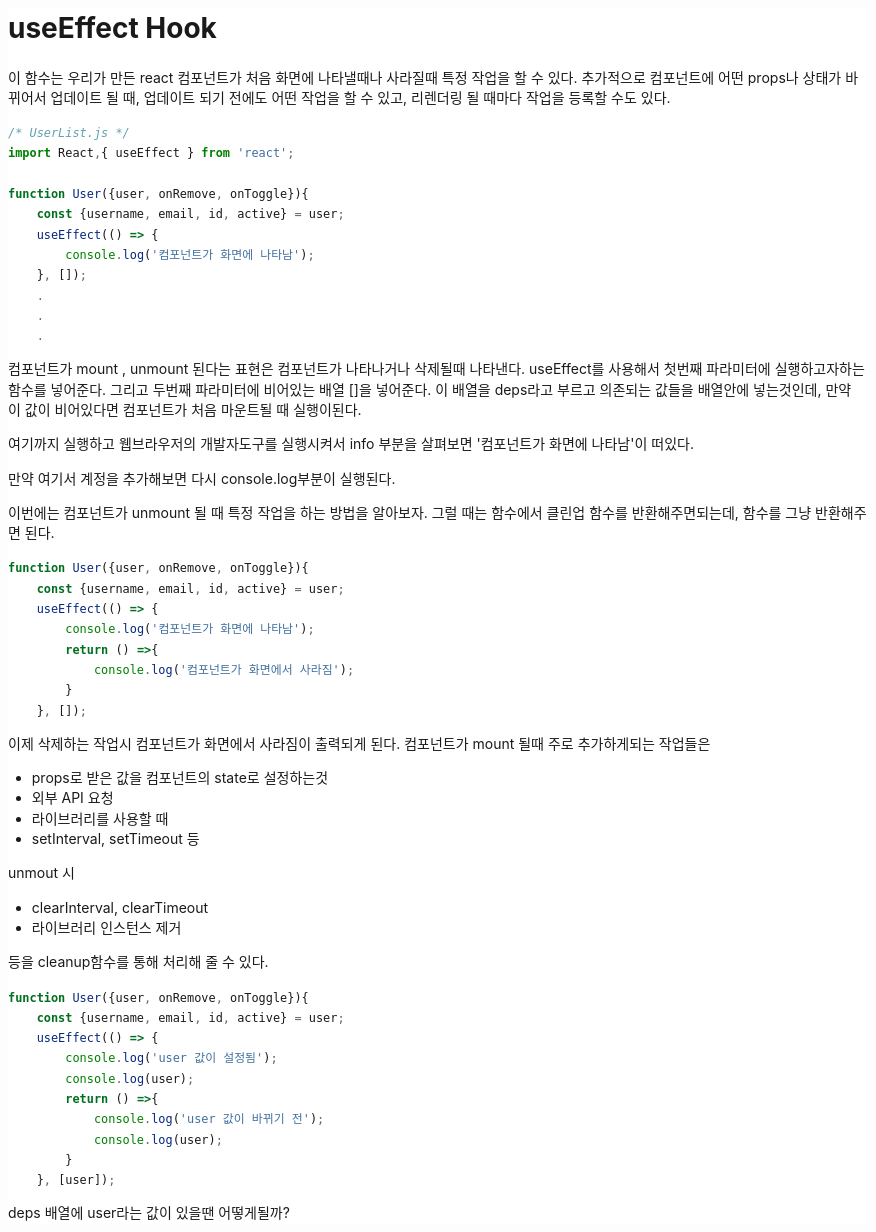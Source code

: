 # useEffect Hook
이 함수는 우리가 만든 react 컴포넌트가 처음 화면에 나타낼때나 사라질때 특정 작업을 할 수 있다. 추가적으로 컴포넌트에 어떤 props나 상태가 바뀌어서 업데이트 될 때, 업데이트 되기 전에도 어떤 작업을 할 수 있고, 리렌더링 될 때마다 작업을 등록할 수도 있다.
```js
/* UserList.js */
import React,{ useEffect } from 'react';

function User({user, onRemove, onToggle}){
    const {username, email, id, active} = user;
    useEffect(() => {
        console.log('컴포넌트가 화면에 나타남');
    }, []);
    .
    .
    .
```

컴포넌트가 mount , unmount 된다는 표현은 컴포넌트가 나타나거나 삭제될때 나타낸다. 
useEffect를 사용해서 첫번째 파라미터에 실행하고자하는 함수를 넣어준다.
그리고 두번째 파라미터에 비어있는 배열 []을 넣어준다. 이 배열을 deps라고 부르고 의존되는 값들을 배열안에 넣는것인데, 만약 이 값이 비어있다면 컴포넌트가 처음 마운트될 때 실행이된다.

여기까지 실행하고 웹브라우저의 개발자도구를 실행시켜서 info 부분을 살펴보면 '컴포넌트가 화면에 나타남'이 떠있다.

만약 여기서 계정을 추가해보면 다시 console.log부분이 실행된다.

이번에는 컴포넌트가 unmount 될 때 특정 작업을 하는 방법을 알아보자.
그럴 때는 함수에서 클린업 함수를 반환해주면되는데, 함수를 그냥 반환해주면 된다.
```js
function User({user, onRemove, onToggle}){
    const {username, email, id, active} = user;
    useEffect(() => {
        console.log('컴포넌트가 화면에 나타남');
        return () =>{
            console.log('컴포넌트가 화면에서 사라짐');
        }
    }, []);
```

이제 삭제하는 작업시 컴포넌트가 화면에서 사라짐이 출력되게 된다.
컴포넌트가 mount 될때 주로 추가하게되는 작업들은
- props로 받은 값을 컴포넌트의 state로 설정하는것
- 외부 API 요청 
- 라이브러리를 사용할 때
- setInterval, setTimeout 등

unmout 시
- clearInterval, clearTimeout
- 라이브러리 인스턴스 제거

등을 cleanup함수를 통해 처리해 줄 수 있다.

```js
function User({user, onRemove, onToggle}){
    const {username, email, id, active} = user;
    useEffect(() => {
        console.log('user 값이 설정됨');
        console.log(user);
        return () =>{
            console.log('user 값이 바뀌기 전');
            console.log(user);
        }
    }, [user]);

```
deps 배열에 user라는 값이 있을땐 어떻게될까?
